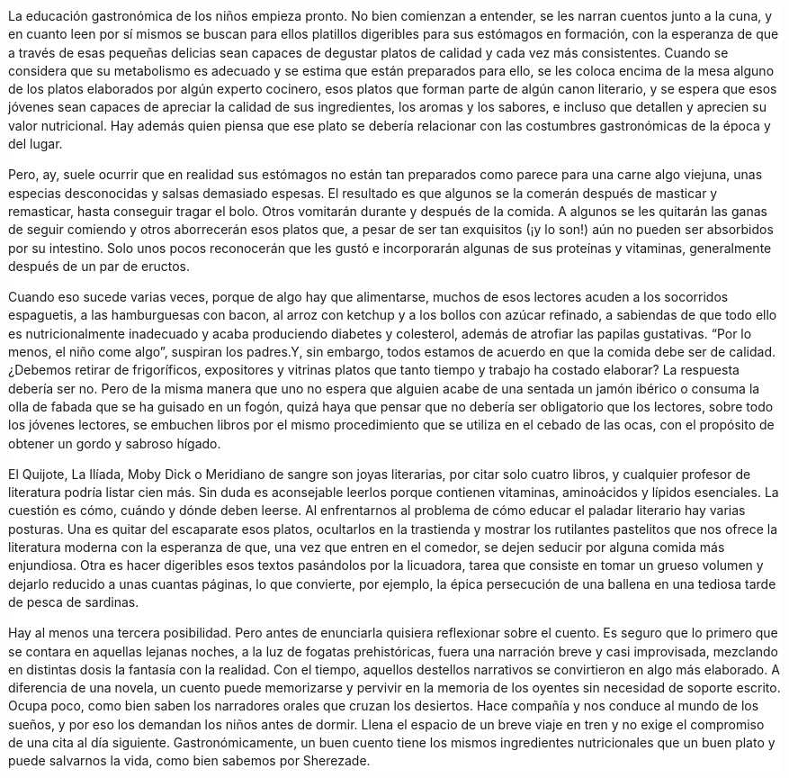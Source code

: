 La educación gastronómica de los niños empieza pronto. No bien comienzan a
entender, se les narran cuentos junto a la cuna, y en cuanto leen por sí
mismos se buscan para ellos platillos digeribles para sus estómagos en
formación, con la esperanza de que a través de esas pequeñas delicias sean
capaces de degustar platos de calidad y cada vez más consistentes. Cuando se
considera que su metabolismo es adecuado y se estima que están preparados
para ello, se les coloca encima de la mesa alguno de los platos elaborados
por algún experto cocinero, esos platos que forman parte de algún canon
literario, y se espera que esos jóvenes sean capaces de apreciar la calidad
de sus ingredientes, los aromas y los sabores, e incluso que detallen y
aprecien su valor nutricional. Hay además quien piensa que ese plato se
debería relacionar con las costumbres gastronómicas de la época y del lugar.

Pero, ay, suele ocurrir que en realidad sus estómagos no están tan preparados
como parece para una carne algo viejuna, unas especias desconocidas y salsas
demasiado espesas. El resultado es que algunos se la comerán después de
masticar y remasticar, hasta conseguir tragar el bolo. Otros vomitarán
durante y después de la comida. A algunos se les quitarán las ganas de seguir
comiendo y otros aborrecerán esos platos que, a pesar de ser tan exquisitos
(¡y lo son!) aún no pueden ser absorbidos por su intestino. Solo unos pocos
reconocerán que les gustó e incorporarán algunas de sus proteínas y
vitaminas, generalmente después de un par de eructos.

Cuando eso sucede varias veces, porque de algo hay que alimentarse, muchos de
esos lectores acuden a los socorridos espaguetis, a las hamburguesas con
bacon, al arroz con ketchup y a los bollos con azúcar refinado, a sabiendas
de que todo ello es nutricionalmente inadecuado y acaba produciendo diabetes
y colesterol, además de atrofiar las papilas gustativas. “Por lo menos, el
niño come algo”, suspiran los padres.Y, sin embargo, todos estamos de acuerdo
en que la comida debe ser de calidad. ¿Debemos retirar de frigoríficos,
expositores y vitrinas platos que tanto tiempo y trabajo ha costado elaborar?
La respuesta debería ser no. Pero de la misma manera que uno no espera que
alguien acabe de una sentada un jamón ibérico o consuma la olla de fabada que
se ha guisado en un fogón, quizá haya que pensar que no debería ser
obligatorio que los lectores, sobre todo los jóvenes lectores, se embuchen
libros por el mismo procedimiento que se utiliza en el cebado de las ocas,
con el propósito de obtener un gordo y sabroso hígado.

El Quijote, La Ilíada, Moby Dick o Meridiano de sangre son joyas literarias,
por citar solo cuatro libros, y cualquier profesor de literatura podría
listar cien más. Sin duda es aconsejable leerlos porque contienen vitaminas,
aminoácidos y lípidos esenciales. La cuestión es cómo, cuándo y dónde deben
leerse. Al enfrentarnos al problema de cómo educar el paladar literario hay
varias posturas. Una es quitar del escaparate esos platos, ocultarlos en la
trastienda y mostrar los rutilantes pastelitos que nos ofrece la literatura
moderna con la esperanza de que, una vez que entren en el comedor, se dejen
seducir por alguna comida más enjundiosa. Otra es hacer digeribles esos
textos pasándolos por la licuadora, tarea que consiste en tomar un grueso
volumen y dejarlo reducido a unas cuantas páginas, lo que convierte, por
ejemplo, la épica persecución de una ballena en una tediosa tarde de pesca de
sardinas.

Hay al menos una tercera posibilidad. Pero antes de enunciarla quisiera
reflexionar sobre el cuento. Es seguro que lo primero que se contara en
aquellas lejanas noches, a la luz de fogatas prehistóricas, fuera una
narración breve y casi improvisada, mezclando en distintas dosis la fantasía
con la realidad. Con el tiempo, aquellos destellos narrativos se convirtieron
en algo más elaborado. A diferencia de una novela, un cuento puede
memorizarse y pervivir en la memoria de los oyentes sin necesidad de soporte
escrito. Ocupa poco, como bien saben los narradores orales que cruzan los
desiertos. Hace compañía y nos conduce al mundo de los sueños, y por eso los
demandan los niños antes de dormir. Llena el espacio de un breve viaje en
tren y no exige el compromiso de una cita al día siguiente.
Gastronómicamente, un buen cuento tiene los mismos ingredientes nutricionales
que un buen plato y puede salvarnos la vida, como bien sabemos por Sherezade.
